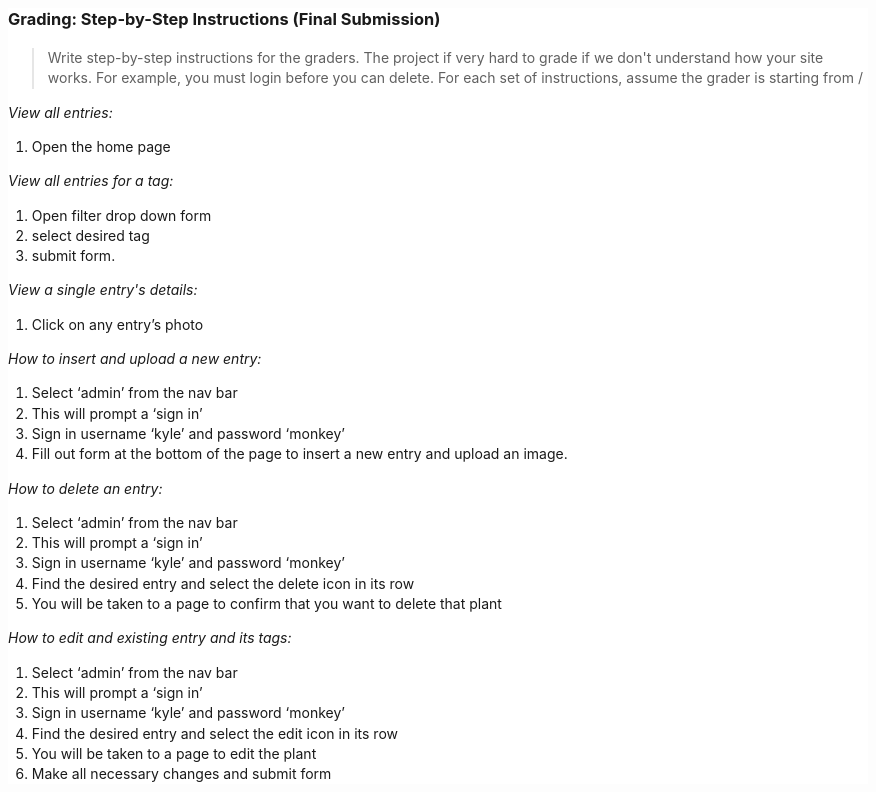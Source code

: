 

### Grading: Step-by-Step Instructions (Final Submission)
> Write step-by-step instructions for the graders.
> The project if very hard to grade if we don't understand how your site works.
> For example, you must login before you can delete.
> For each set of instructions, assume the grader is starting from /


_View all entries:_

1. Open the home page

_View all entries for a tag:_

1. Open filter drop down form
2. select desired tag
3. submit form.

_View a single entry's details:_

1. Click on any entry’s photo

_How to insert and upload a new entry:_

1. Select ‘admin’ from the nav bar
2. This will prompt a ‘sign in’
3. Sign in username ‘kyle’ and password ‘monkey’
4. Fill out form at the bottom of the page to insert a new entry and upload an image.

_How to delete an entry:_

1. Select ‘admin’ from the nav bar
2. This will prompt a ‘sign in’
3. Sign in username ‘kyle’ and password ‘monkey’
4. Find the desired entry and select the delete icon in its row
5. You will be taken to a page to confirm that you want to delete that plant

_How to edit and existing entry and its tags:_

1. Select ‘admin’ from the nav bar
2. This will prompt a ‘sign in’
3. Sign in username ‘kyle’ and password ‘monkey’
4. Find the desired entry and select the edit icon in its row
5. You will be taken to a page to edit the plant
6. Make all necessary changes and submit form
